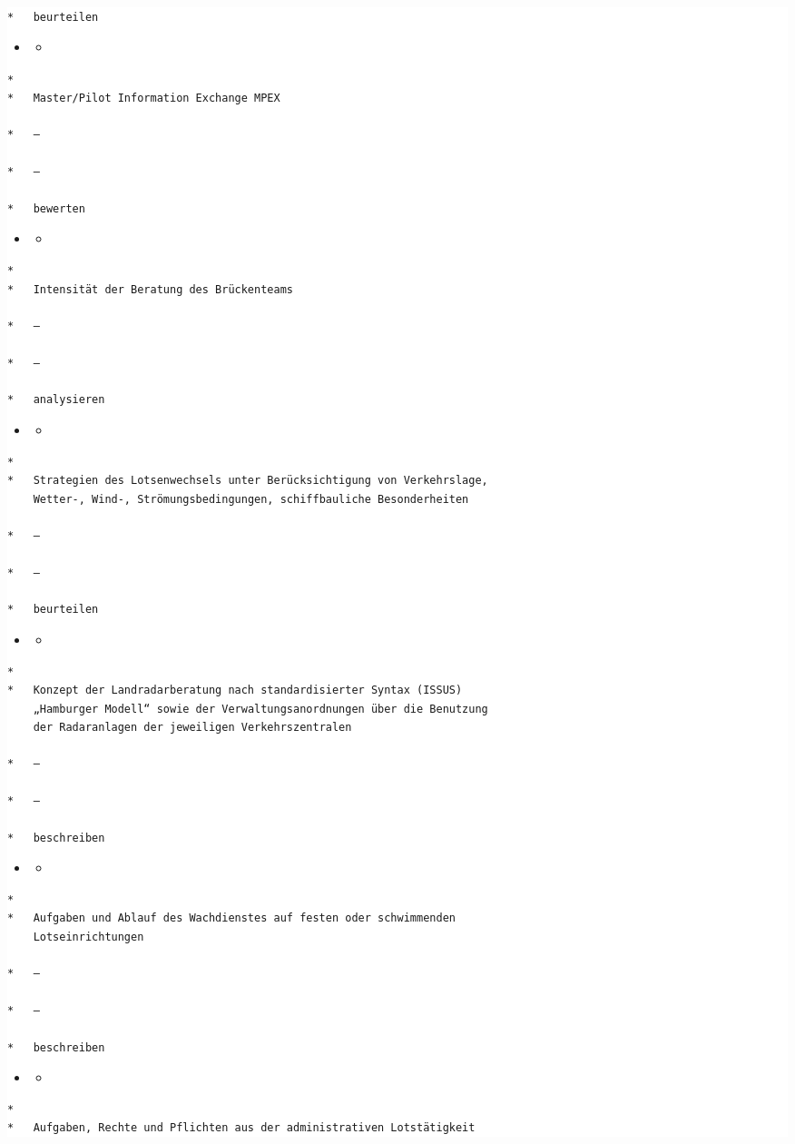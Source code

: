     *   beurteilen


*    *
    *
    *   Master/Pilot Information Exchange MPEX

    *   –

    *   –

    *   bewerten


*    *
    *
    *   Intensität der Beratung des Brückenteams

    *   –

    *   –

    *   analysieren


*    *
    *
    *   Strategien des Lotsenwechsels unter Berücksichtigung von Verkehrslage,
        Wetter-, Wind-, Strömungsbedingungen, schiffbauliche Besonderheiten

    *   –

    *   –

    *   beurteilen


*    *
    *
    *   Konzept der Landradarberatung nach standardisierter Syntax (ISSUS)
        „Hamburger Modell“ sowie der Verwaltungsanordnungen über die Benutzung
        der Radaranlagen der jeweiligen Verkehrszentralen

    *   –

    *   –

    *   beschreiben


*    *
    *
    *   Aufgaben und Ablauf des Wachdienstes auf festen oder schwimmenden
        Lotseinrichtungen

    *   –

    *   –

    *   beschreiben


*    *
    *
    *   Aufgaben, Rechte und Pflichten aus der administrativen Lotstätigkeit
